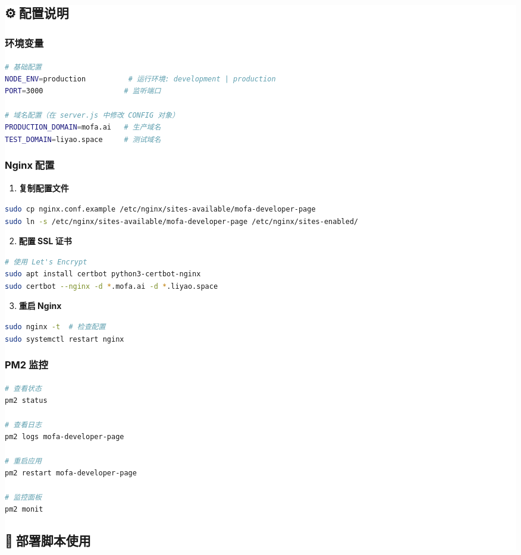 ## ⚙️ 配置说明

### 环境变量

```bash
# 基础配置
NODE_ENV=production          # 运行环境: development | production
PORT=3000                   # 监听端口

# 域名配置（在 server.js 中修改 CONFIG 对象）
PRODUCTION_DOMAIN=mofa.ai   # 生产域名
TEST_DOMAIN=liyao.space     # 测试域名
```

### Nginx 配置

1. **复制配置文件**
```bash
sudo cp nginx.conf.example /etc/nginx/sites-available/mofa-developer-page
sudo ln -s /etc/nginx/sites-available/mofa-developer-page /etc/nginx/sites-enabled/
```

2. **配置 SSL 证书**
```bash
# 使用 Let's Encrypt
sudo apt install certbot python3-certbot-nginx
sudo certbot --nginx -d *.mofa.ai -d *.liyao.space
```

3. **重启 Nginx**
```bash
sudo nginx -t  # 检查配置
sudo systemctl restart nginx
```

### PM2 监控

```bash
# 查看状态
pm2 status

# 查看日志
pm2 logs mofa-developer-page

# 重启应用
pm2 restart mofa-developer-page

# 监控面板
pm2 monit
```

## 🔧 部署脚本使用
